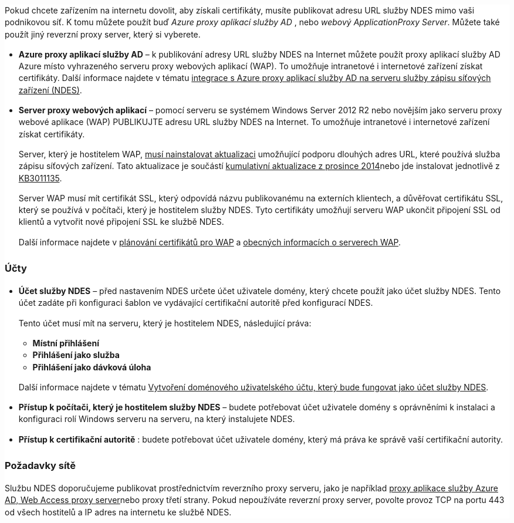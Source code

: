 Pokud chcete zařízením na internetu dovolit, aby získali certifikáty, musíte publikovat adresu URL služby NDES mimo vaši podnikovou síť. K tomu můžete použít buď *Azure proxy aplikací služby AD* , nebo *webový ApplicationProxy Server*. Můžete také použít jiný reverzní proxy server, který si vyberete.

- **Azure proxy aplikací služby AD** – k publikování adresy URL služby NDES na Internet můžete použít proxy aplikací služby AD Azure místo vyhrazeného serveru proxy webových aplikací (WAP). To umožňuje intranetové i internetové zařízení získat certifikáty. Další informace najdete v tématu [integrace s Azure proxy aplikací služby AD na serveru služby zápisu síťových zařízení (NDES)](/azure/active-directory/manage-apps/active-directory-app-proxy-protect-ndes).

- **Server proxy webových aplikací** – pomocí serveru se systémem Windows Server 2012 R2 nebo novějším jako serveru proxy webové aplikace (WAP) PUBLIKUJTE adresu URL služby NDES na Internet.  To umožňuje intranetové i internetové zařízení získat certifikáty.

  Server, který je hostitelem WAP, [musí nainstalovat aktualizaci](/archive/blogs/ems/hotfix-large-uri-request-in-web-application-proxy-on-windows-server-2012-r2) umožňující podporu dlouhých adres URL, které používá služba zápisu síťových zařízení. Tato aktualizace je součástí [kumulativní aktualizace z prosince 2014](https://support.microsoft.com/kb/3013769)nebo jde instalovat jednotlivě z [KB3011135](https://support.microsoft.com/kb/3011135).

  Server WAP musí mít certifikát SSL, který odpovídá názvu publikovanému na externích klientech, a důvěřovat certifikátu SSL, který se používá v počítači, který je hostitelem služby NDES. Tyto certifikáty umožňují serveru WAP ukončit připojení SSL od klientů a vytvořit nové připojení SSL ke službě NDES.

  Další informace najdete v [plánování certifikátů pro WAP](/previous-versions/windows/it-pro/windows-server-2012-R2-and-2012/dn383650(v=ws.11)#plan-certificates) a [obecných informacích o serverech WAP](/previous-versions/windows/it-pro/windows-server-2012-R2-and-2012/dn584113(v=ws.11)).

### <a name="accounts"></a>Účty

- **Účet služby NDES** – před nastavením NDES určete účet uživatele domény, který chcete použít jako účet služby NDES. Tento účet zadáte při konfiguraci šablon ve vydávající certifikační autoritě před konfigurací NDES.

  Tento účet musí mít na serveru, který je hostitelem NDES, následující práva:

  - **Místní přihlášení**
  - **Přihlášení jako služba**
  - **Přihlášení jako dávková úloha**

  Další informace najdete v tématu [Vytvoření doménového uživatelského účtu, který bude fungovat jako účet služby NDES](/previous-versions/windows/it-pro/windows-server-2012-R2-and-2012/hh831498(v=ws.11)#to-create-a-domain-user-account-to-act-as-the-ndes-service-account).

- **Přístup k počítači, který je hostitelem služby NDES** – budete potřebovat účet uživatele domény s oprávněními k instalaci a konfiguraci rolí Windows serveru na serveru, na který instalujete NDES.

- **Přístup k certifikační autoritě** : budete potřebovat účet uživatele domény, který má práva ke správě vaší certifikační autority.

### <a name="network-requirements"></a>Požadavky sítě

Službu NDES doporučujeme publikovat prostřednictvím reverzního proxy serveru, jako je například [proxy aplikace služby Azure AD, Web Access proxy server](/azure/active-directory/manage-apps/application-proxy-add-on-premises-application)nebo proxy třetí strany. Pokud nepoužíváte reverzní proxy server, povolte provoz TCP na portu 443 od všech hostitelů a IP adres na internetu ke službě NDES.
